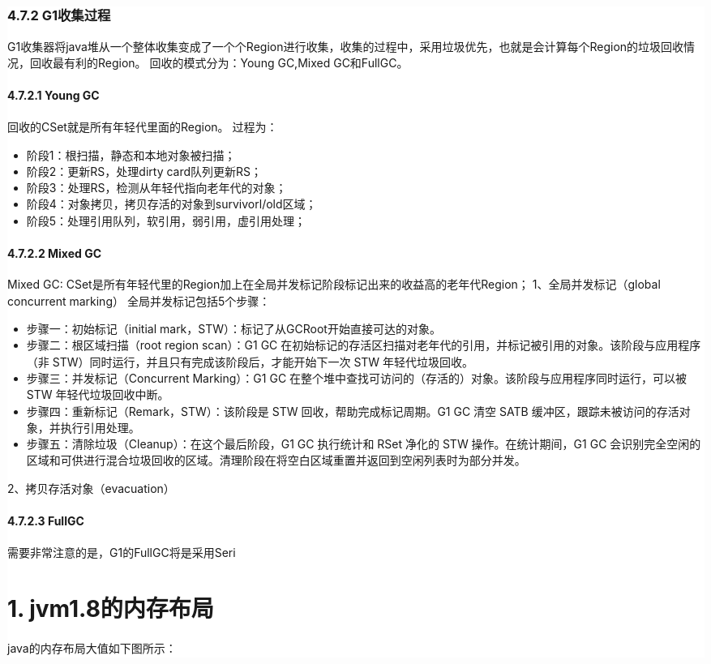
### 4.7.2 G1收集过程
G1收集器将java堆从一个整体收集变成了一个个Region进行收集，收集的过程中，采用垃圾优先，也就是会计算每个Region的垃圾回收情况，回收最有利的Region。
回收的模式分为：Young GC,Mixed GC和FullGC。
#### 4.7.2.1 Young GC
回收的CSet就是所有年轻代里面的Region。
过程为：
- 阶段1：根扫描，静态和本地对象被扫描；
- 阶段2：更新RS，处理dirty card队列更新RS；
- 阶段3：处理RS，检测从年轻代指向老年代的对象；
- 阶段4：对象拷贝，拷贝存活的对象到survivorl/old区域；
- 阶段5：处理引用队列，软引用，弱引用，虚引用处理；

#### 4.7.2.2 Mixed GC
Mixed GC: CSet是所有年轻代里的Region加上在全局并发标记阶段标记出来的收益高的老年代Region；
1、全局并发标记（global concurrent marking）
全局并发标记包括5个步骤：
- 步骤一：初始标记（initial mark，STW）：标记了从GCRoot开始直接可达的对象。
- 步骤二：根区域扫描（root region scan）：G1 GC 在初始标记的存活区扫描对老年代的引用，并标记被引用的对象。该阶段与应用程序（非 STW）同时运行，并且只有完成该阶段后，才能开始下一次 STW 年轻代垃圾回收。
- 步骤三：并发标记（Concurrent Marking）：G1 GC 在整个堆中查找可访问的（存活的）对象。该阶段与应用程序同时运行，可以被 STW 年轻代垃圾回收中断。
- 步骤四：重新标记（Remark，STW）：该阶段是 STW 回收，帮助完成标记周期。G1 GC 清空 SATB 缓冲区，跟踪未被访问的存活对象，并执行引用处理。
- 步骤五：清除垃圾（Cleanup）：在这个最后阶段，G1 GC 执行统计和 RSet 净化的 STW 操作。在统计期间，G1 GC 会识别完全空闲的区域和可供进行混合垃圾回收的区域。清理阶段在将空白区域重置并返回到空闲列表时为部分并发。

2、拷贝存活对象（evacuation）

#### 4.7.2.3 FullGC
需要非常注意的是，G1的FullGC将是采用Seri 
# 1. jvm1.8的内存布局
java的内存布局大值如下图所示：
